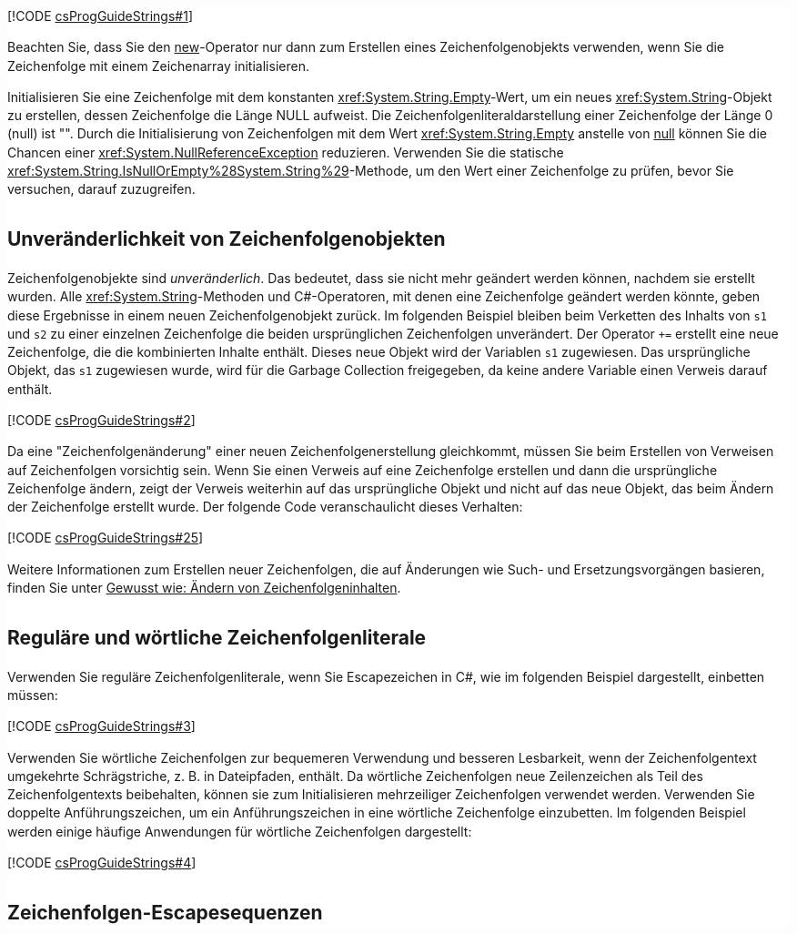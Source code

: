  [!CODE [csProgGuideStrings#1](../CodeSnippet/VS_Snippets_VBCSharp/csProgGuideStrings#1)]  
  
 Beachten Sie, dass Sie den [new](../../../csharp/language-reference/keywords/new-operator.md)\-Operator nur dann zum Erstellen eines Zeichenfolgenobjekts verwenden, wenn Sie die Zeichenfolge mit einem Zeichenarray initialisieren.  
  
 Initialisieren Sie eine Zeichenfolge mit dem konstanten <xref:System.String.Empty>\-Wert, um ein neues <xref:System.String>\-Objekt zu erstellen, dessen Zeichenfolge die Länge NULL aufweist.  Die Zeichenfolgenliteraldarstellung einer Zeichenfolge der Länge 0 \(null\) ist "".  Durch die Initialisierung von Zeichenfolgen mit dem Wert <xref:System.String.Empty> anstelle von [null](../../../csharp/language-reference/keywords/null.md) können Sie die Chancen einer <xref:System.NullReferenceException> reduzieren.  Verwenden Sie die statische <xref:System.String.IsNullOrEmpty%28System.String%29>\-Methode, um den Wert einer Zeichenfolge zu prüfen, bevor Sie versuchen, darauf zuzugreifen.  
  
## Unveränderlichkeit von Zeichenfolgenobjekten  
 Zeichenfolgenobjekte sind *unveränderlich*. Das bedeutet, dass sie nicht mehr geändert werden können, nachdem sie erstellt wurden.  Alle <xref:System.String>\-Methoden und C\#\-Operatoren, mit denen eine Zeichenfolge geändert werden könnte, geben diese Ergebnisse in einem neuen Zeichenfolgenobjekt zurück.  Im folgenden Beispiel bleiben beim Verketten des Inhalts von `s1` und `s2` zu einer einzelnen Zeichenfolge die beiden ursprünglichen Zeichenfolgen unverändert.  Der Operator `+=` erstellt eine neue Zeichenfolge, die die kombinierten Inhalte enthält.  Dieses neue Objekt wird der Variablen `s1` zugewiesen. Das ursprüngliche Objekt, das `s1` zugewiesen wurde, wird für die Garbage Collection freigegeben, da keine andere Variable einen Verweis darauf enthält.  
  
 [!CODE [csProgGuideStrings#2](../CodeSnippet/VS_Snippets_VBCSharp/csProgGuideStrings#2)]  
  
 Da eine "Zeichenfolgenänderung" einer neuen Zeichenfolgenerstellung gleichkommt, müssen Sie beim Erstellen von Verweisen auf Zeichenfolgen vorsichtig sein.  Wenn Sie einen Verweis auf eine Zeichenfolge erstellen und dann die ursprüngliche Zeichenfolge ändern, zeigt der Verweis weiterhin auf das ursprüngliche Objekt und nicht auf das neue Objekt, das beim Ändern der Zeichenfolge erstellt wurde.  Der folgende Code veranschaulicht dieses Verhalten:  
  
 [!CODE [csProgGuideStrings#25](../CodeSnippet/VS_Snippets_VBCSharp/csProgGuideStrings#25)]  
  
 Weitere Informationen zum Erstellen neuer Zeichenfolgen, die auf Änderungen wie Such\- und Ersetzungsvorgängen basieren, finden Sie unter [Gewusst wie: Ändern von Zeichenfolgeninhalten](../../../csharp/programming-guide/strings/how-to-modify-string-contents.md).  
  
## Reguläre und wörtliche Zeichenfolgenliterale  
 Verwenden Sie reguläre Zeichenfolgenliterale, wenn Sie Escapezeichen in C\#, wie im folgenden Beispiel dargestellt, einbetten müssen:  
  
 [!CODE [csProgGuideStrings#3](../CodeSnippet/VS_Snippets_VBCSharp/csProgGuideStrings#3)]  
  
 Verwenden Sie wörtliche Zeichenfolgen zur bequemeren Verwendung und besseren Lesbarkeit, wenn der Zeichenfolgentext umgekehrte Schrägstriche, z. B. in Dateipfaden, enthält.  Da wörtliche Zeichenfolgen neue Zeilenzeichen als Teil des Zeichenfolgentexts beibehalten, können sie zum Initialisieren mehrzeiliger Zeichenfolgen verwendet werden.  Verwenden Sie doppelte Anführungszeichen, um ein Anführungszeichen in eine wörtliche Zeichenfolge einzubetten.  Im folgenden Beispiel werden einige häufige Anwendungen für wörtliche Zeichenfolgen dargestellt:  
  
 [!CODE [csProgGuideStrings#4](../CodeSnippet/VS_Snippets_VBCSharp/csProgGuideStrings#4)]  
  
## Zeichenfolgen\-Escapesequenzen  
  